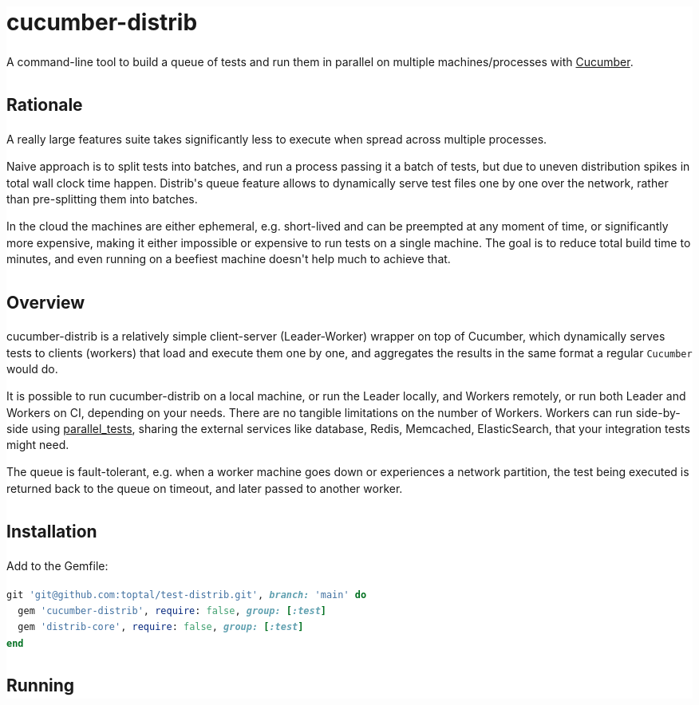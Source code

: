 # cucumber-distrib

A command-line tool to build a queue of tests and run them in parallel on
multiple machines/processes with [Cucumber](https://cucumber.io/).

## Rationale

A really large features suite takes significantly less to execute when
spread across multiple processes.

Naive approach is to split tests into batches, and run a process passing it
a batch of tests, but due to uneven distribution spikes in total wall clock time
happen. Distrib's queue feature allows to dynamically
serve test files one by one over the network, rather than pre-splitting them
into batches.

In the cloud the machines are either ephemeral, e.g. short-lived and can be
preempted at any moment of time, or significantly more expensive, making it
either impossible or expensive to run tests on a single machine. The goal is to
reduce total build time to minutes, and even running on a beefiest machine
doesn't help much to achieve that.

## Overview

cucumber-distrib is a relatively simple client-server (Leader-Worker) wrapper on
top of Cucumber, which dynamically serves tests to clients (workers) that
load and execute them one by one, and aggregates the results in the same format
a regular `Cucumber` would do.

It is possible to run cucumber-distrib on a local machine, or run the Leader
locally, and Workers remotely, or run both Leader and Workers on CI, depending
on your needs. There are no tangible limitations on the number of Workers.
Workers can run side-by-side using [parallel_tests], sharing the external
services like database, Redis, Memcached, ElasticSearch, that your integration
tests might need.

The queue is fault-tolerant, e.g. when a worker machine goes down or experiences
a network partition, the test being executed is returned back to the queue
on timeout, and later passed to another worker.

## Installation

Add to the Gemfile:

```ruby
git 'git@github.com:toptal/test-distrib.git', branch: 'main' do
  gem 'cucumber-distrib', require: false, group: [:test]
  gem 'distrib-core', require: false, group: [:test]
end
```

## Running


[DRb]: https://rubydoc.info/stdlib/drb/DRb
[parallel_tests]: https://github.com/grosser/parallel_tests